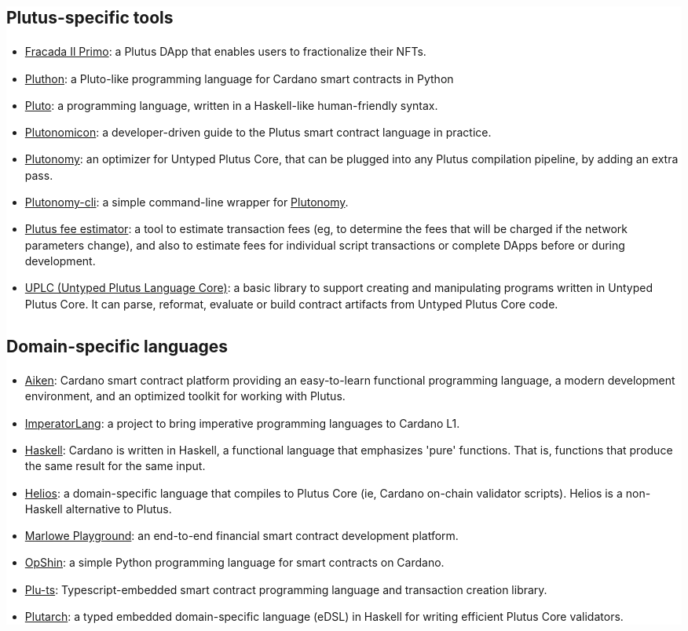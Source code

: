 
## Plutus-specific tools

*   [Fracada Il Primo](https://github.com/dcSpark/fracada-il-primo): a Plutus DApp that enables users to fractionalize their NFTs.
    
*   [Pluthon](https://github.com/OpShin/pluthon): a Pluto-like programming language for Cardano smart contracts in Python
    
*   [Pluto](https://github.com/Plutonomicon/pluto): a programming language, written in a Haskell-like human-friendly syntax.
    
*   [Plutonomicon](https://github.com/Plutonomicon/plutonomicon#readme): a developer-driven guide to the Plutus smart contract language in practice.
    
*   [Plutonomy](https://github.com/well-typed/plutonomy): an optimizer for Untyped Plutus Core, that can be plugged into any Plutus compilation pipeline, by adding an extra pass.
    
*   [Plutonomy-cli](https://github.com/ImperatorLang/plutonomy-cli): a simple command-line wrapper for [Plutonomy](https://github.com/well-typed/plutonomy).
    
*   [Plutus fee estimator](https://docs.cardano.org/cardano-testnet/tools/plutus-fee-estimator): a tool to estimate transaction fees (eg, to determine the fees that will be charged if the network parameters change), and also to estimate fees for individual script transactions or complete DApps before or during development.
    
*   [UPLC (Untyped Plutus Language Core)](https://github.com/imperatorlang/uplc): a basic library to support creating and manipulating programs written in Untyped Plutus Core. It can parse, reformat, evaluate or build contract artifacts from Untyped Plutus Core code.
    

## Domain-specific languages

*   [Aiken](https://aiken-lang.org/): Cardano smart contract platform providing an easy-to-learn functional programming language, a modern development environment, and an optimized toolkit for working with Plutus.
    
*   [ImperatorLang](https://github.com/OpShin/imperator): a project to bring imperative programming languages to Cardano L1.
    
*   [Haskell](https://github.com/IntersectMBO/cardano-haskell-packages): Cardano is written in Haskell, a functional language that emphasizes 'pure' functions. That is, functions that produce the same result for the same input.
    
*   [Helios](https://github.com/Hyperion-BT/Helios): a domain-specific language that compiles to Plutus Core (ie, Cardano on-chain validator scripts). Helios is a non-Haskell alternative to Plutus.
    
*   [Marlowe Playground](https://play.marlowe-finance.io/#/): an end-to-end financial smart contract development platform.
    
*   [OpShin](https://github.com/ImperatorLang/eopsin): a simple Python programming language for smart contracts on Cardano.
    
*   [Plu-ts](https://pluts.harmoniclabs.tech/docs/intro): Typescript-embedded smart contract programming language and transaction creation library.
    
*   [Plutarch](https://github.com/Plutonomicon/plutarch#plutarch): a typed embedded domain-specific language (eDSL) in Haskell for writing efficient Plutus Core validators.
    